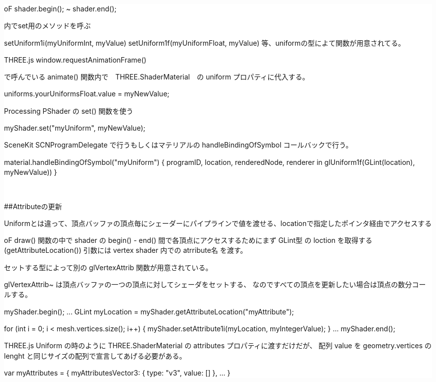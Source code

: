 oF
shader.begin(); ~ shader.end();

内でset用のメソッドを呼ぶ

setUniform1i(myUniformInt, myValue)
setUniform1f(myUniformFloat, myValue)
等、uniformの型によて関数が用意されてる。

THREE.js
window.requestAnimationFrame()

で呼んでいる animate() 関数内で　THREE.ShaderMaterial　の uniform プロパティに代入する。

uniforms.yourUniformsFloat.value = myNewValue;

Processing
PShader の set() 関数を使う

myShader.set("myUniform", myNewValue);

SceneKit
SCNProgramDelegate で行うもしくはマテリアルの handleBindingOfSymbol コールバックで行う。

material.handleBindingOfSymbol("myUniform") {
  programID, location, renderedNode, renderer in
  glUniform1f(GLint(location), myNewValue))
}

 

##Attributeの更新

Uniformとは違って、頂点バッファの頂点毎にシェーダーにパイプラインで値を渡せる、locationで指定したポインタ経由でアクセスする

oF
draw() 関数の中で shader の begin() - end() 間で各頂点にアクセスするためにまず GLint型 の loction を取得する
(getAttributeLocation()) 引数には vertex shader 内での atrribute名 を渡す。

セットする型によって別の glVertexAttrib 関数が用意されている。

glVertexAttrib~ は頂点バッファの一つの頂点に対してシェーダをセットする、
なのですべての頂点を更新したい場合は頂点の数分コールする。

myShader.begin();
...
GLint myLocation = myShader.getAttributeLocation("myAttribute");

for (int i = 0;  i < mesh.vertices.size();  i++) {
  myShader.setAttribute1i(myLocation, myIntegerValue);
}
...
myShader.end();

THREE.js
Uniform の時のように THREE.ShaderMaterial の attributes プロパティに渡すだけだが、
配列 value を geometry.vertices の lenght と同じサイズの配列で宣言してあげる必要がある。

var myAttributes = {
  myAttributesVector3: { type: "v3", value: [] },
  ...
}
